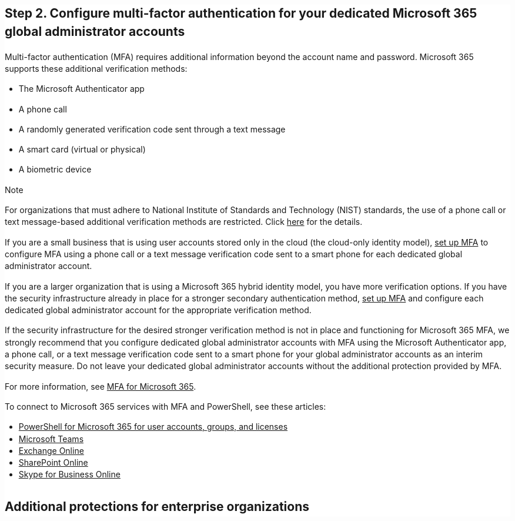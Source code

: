## Step 2. Configure multi-factor authentication for your dedicated Microsoft 365 global administrator accounts

Multi-factor authentication (MFA) requires additional information beyond the account name and password. Microsoft 365 supports these additional verification methods:
  
- The Microsoft Authenticator app

- A phone call
    
- A randomly generated verification code sent through a text message
    
- A smart card (virtual or physical)
    
- A biometric device
    
>[!Note]
>For organizations that must adhere to National Institute of Standards and Technology (NIST) standards, the use of a phone call or text message-based additional verification methods are restricted. Click [here](https://pages.nist.gov/800-63-FAQ/#q-b01) for the details.
>

If you are a small business that is using user accounts stored only in the cloud (the cloud-only identity model), [set up MFA](/office365/admin/security-and-compliance/set-up-multi-factor-authentication) to configure MFA using a phone call or a text message verification code sent to a smart phone for each dedicated global administrator account.
    
If you are a larger organization that is using a Microsoft 365 hybrid identity model, you have more verification options. If you have the security infrastructure already in place for a stronger secondary authentication method, [set up MFA](../admin/security-and-compliance/set-up-multi-factor-authentication.md) and configure each dedicated global administrator account for the appropriate verification method.
  
If the security infrastructure for the desired stronger verification method is not in place and functioning for Microsoft 365 MFA, we strongly recommend that you configure dedicated global administrator accounts with MFA using the Microsoft Authenticator app, a phone call, or a text message verification code sent to a smart phone for your global administrator accounts as an interim security measure. Do not leave your dedicated global administrator accounts without the additional protection provided by MFA.
  
For more information, see [MFA for Microsoft 365](../admin/security-and-compliance/multi-factor-authentication-microsoft-365.md).
  
To connect to Microsoft 365 services with MFA and PowerShell, see these articles:

- [PowerShell for Microsoft 365 for user accounts, groups, and licenses](connect-to-microsoft-365-powershell.md)
- [Microsoft Teams](/microsoftteams/teams-powershell-install)
- [Exchange Online](/powershell/exchange/mfa-connect-to-exchange-online-powershell#connect-to-exchange-online-powershell-using-mfa)
- [SharePoint Online](/powershell/sharepoint/sharepoint-online/connect-sharepoint-online#to-connect-with-multifactor-authentication-mfa)
- [Skype for Business Online](manage-skype-for-business-online-with-microsoft-365-powershell.md#connect-using-an-admin-account-with-multi-factor-authentication)

## Additional protections for enterprise organizations
